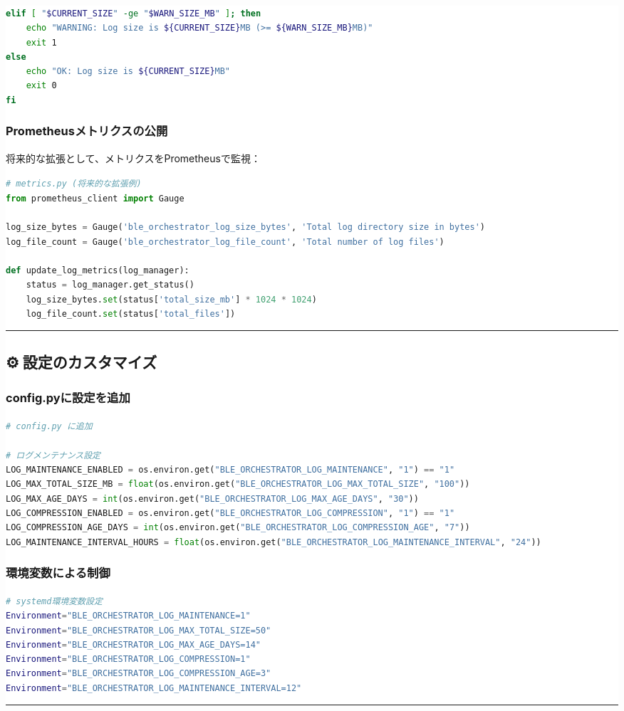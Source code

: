 ```bash
elif [ "$CURRENT_SIZE" -ge "$WARN_SIZE_MB" ]; then
    echo "WARNING: Log size is ${CURRENT_SIZE}MB (>= ${WARN_SIZE_MB}MB)"
    exit 1
else
    echo "OK: Log size is ${CURRENT_SIZE}MB"
    exit 0
fi
```

### Prometheusメトリクスの公開

将来的な拡張として、メトリクスをPrometheusで監視：

```python
# metrics.py (将来的な拡張例)
from prometheus_client import Gauge

log_size_bytes = Gauge('ble_orchestrator_log_size_bytes', 'Total log directory size in bytes')
log_file_count = Gauge('ble_orchestrator_log_file_count', 'Total number of log files')

def update_log_metrics(log_manager):
    status = log_manager.get_status()
    log_size_bytes.set(status['total_size_mb'] * 1024 * 1024)
    log_file_count.set(status['total_files'])
```

---

## ⚙️ 設定のカスタマイズ

### config.pyに設定を追加

```python
# config.py に追加

# ログメンテナンス設定
LOG_MAINTENANCE_ENABLED = os.environ.get("BLE_ORCHESTRATOR_LOG_MAINTENANCE", "1") == "1"
LOG_MAX_TOTAL_SIZE_MB = float(os.environ.get("BLE_ORCHESTRATOR_LOG_MAX_TOTAL_SIZE", "100"))
LOG_MAX_AGE_DAYS = int(os.environ.get("BLE_ORCHESTRATOR_LOG_MAX_AGE_DAYS", "30"))
LOG_COMPRESSION_ENABLED = os.environ.get("BLE_ORCHESTRATOR_LOG_COMPRESSION", "1") == "1"
LOG_COMPRESSION_AGE_DAYS = int(os.environ.get("BLE_ORCHESTRATOR_LOG_COMPRESSION_AGE", "7"))
LOG_MAINTENANCE_INTERVAL_HOURS = float(os.environ.get("BLE_ORCHESTRATOR_LOG_MAINTENANCE_INTERVAL", "24"))
```

### 環境変数による制御

```bash
# systemd環境変数設定
Environment="BLE_ORCHESTRATOR_LOG_MAINTENANCE=1"
Environment="BLE_ORCHESTRATOR_LOG_MAX_TOTAL_SIZE=50"
Environment="BLE_ORCHESTRATOR_LOG_MAX_AGE_DAYS=14"
Environment="BLE_ORCHESTRATOR_LOG_COMPRESSION=1"
Environment="BLE_ORCHESTRATOR_LOG_COMPRESSION_AGE=3"
Environment="BLE_ORCHESTRATOR_LOG_MAINTENANCE_INTERVAL=12"
```

---